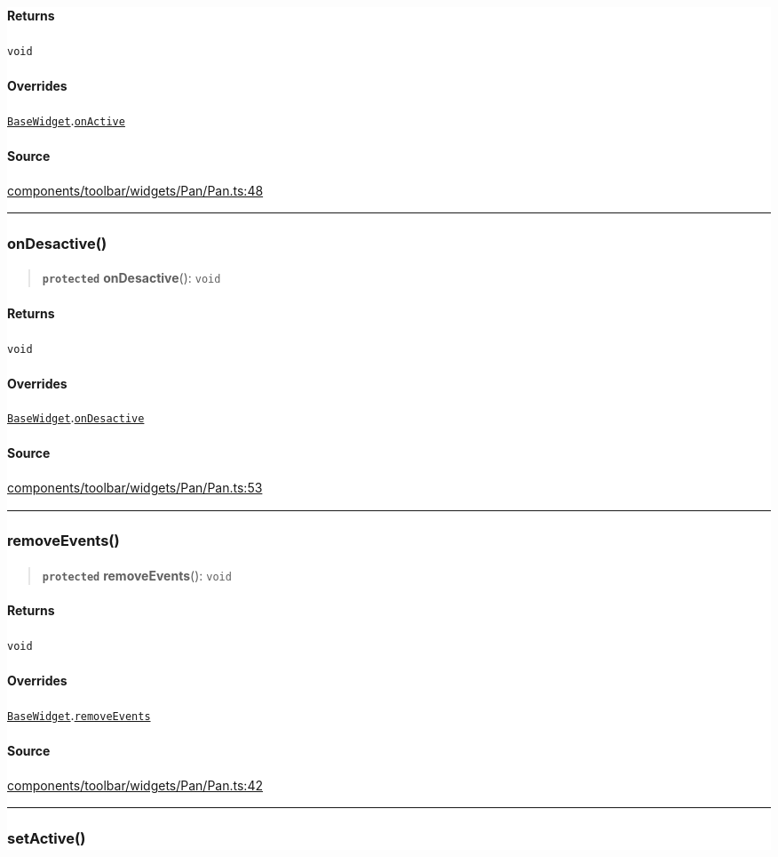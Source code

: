 #### Returns

`void`

#### Overrides

[`BaseWidget`](../../../BaseWidget/classes/BaseWidget.md).[`onActive`](../../../BaseWidget/classes/BaseWidget.md#onactive)

#### Source

[components/toolbar/widgets/Pan/Pan.ts:48](https://github.com/fabienwnklr/free-drawing/blob/master/src/components/toolbar/widgets/Pan/Pan.ts#L48)

***

### onDesactive()

> **`protected`** **onDesactive**(): `void`

#### Returns

`void`

#### Overrides

[`BaseWidget`](../../../BaseWidget/classes/BaseWidget.md).[`onDesactive`](../../../BaseWidget/classes/BaseWidget.md#ondesactive)

#### Source

[components/toolbar/widgets/Pan/Pan.ts:53](https://github.com/fabienwnklr/free-drawing/blob/master/src/components/toolbar/widgets/Pan/Pan.ts#L53)

***

### removeEvents()

> **`protected`** **removeEvents**(): `void`

#### Returns

`void`

#### Overrides

[`BaseWidget`](../../../BaseWidget/classes/BaseWidget.md).[`removeEvents`](../../../BaseWidget/classes/BaseWidget.md#removeevents)

#### Source

[components/toolbar/widgets/Pan/Pan.ts:42](https://github.com/fabienwnklr/free-drawing/blob/master/src/components/toolbar/widgets/Pan/Pan.ts#L42)

***

### setActive()
